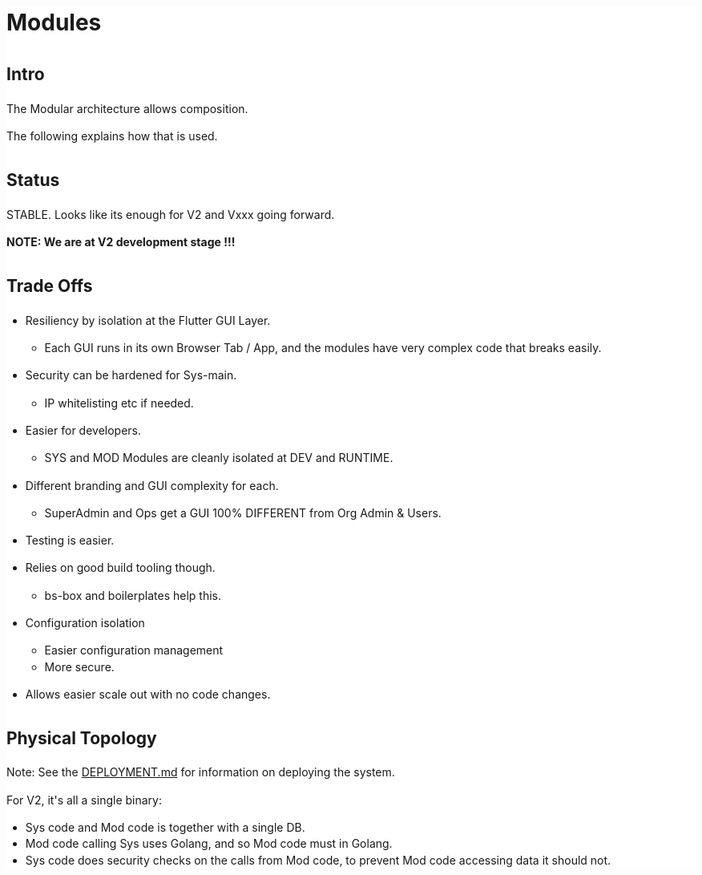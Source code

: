 # Modules

## Intro

The Modular architecture allows composition.

The following explains how that is used.


## Status

STABLE. Looks like its enough for V2 and Vxxx going forward.

**NOTE: We are at V2 development stage !!!**


## Trade Offs

- Resiliency by isolation at the Flutter GUI Layer.
	- Each GUI runs in its own Browser Tab / App, and the modules have very complex code that breaks easily.

- Security can be hardened for Sys-main.
	- IP whitelisting etc if needed.

- Easier for developers.
	-  SYS and MOD Modules are cleanly isolated at DEV and RUNTIME.

- Different branding and GUI complexity for each.
	- SuperAdmin and Ops get a GUI 100% DIFFERENT from Org Admin & Users.

- Testing is easier.

- Relies on good build tooling though.
	- bs-box and boilerplates help this.

- Configuration isolation
	- Easier configuration management
	- More secure.

- Allows easier scale out with no code changes.


## Physical Topology

Note: See the [DEPLOYMENT.md](https://github.com/amplify-cms/main/tree/master/DEPLOYMENT.md) for information on deploying the system.

For V2, it's all a single binary:

- Sys code and Mod code is together with a single DB.
- Mod code calling Sys uses Golang, and so Mod code must in Golang.
- Sys code does security checks on the calls from Mod code, to prevent Mod code accessing data it should not.
